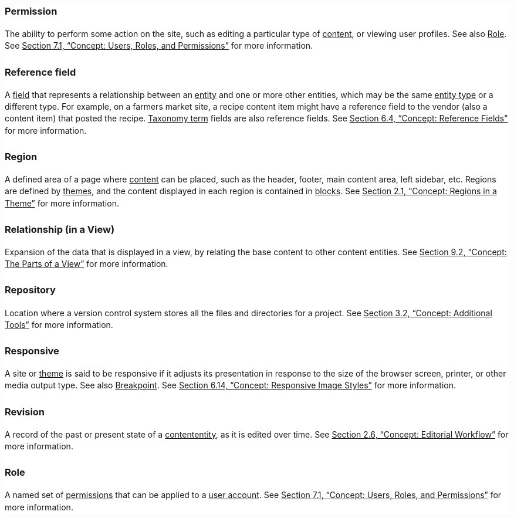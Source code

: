 ### Permission
 The ability to perform some action on the site, such as editing a particular type of [content](/docs/user_guide/en/glossary.html#glossary-content), or viewing user profiles. See also [Role](/docs/user_guide/en/glossary.html#glossary-role). See [Section 7.1, “Concept: Users, Roles, and Permissions”](/docs/user_guide/en/user-concept.html " Users, Roles, and Permissions") for more information. 

### Reference field
 A [field](/docs/user_guide/en/glossary.html#glossary-field) that represents a relationship between an [entity](/docs/user_guide/en/glossary.html#glossary-entity) and one or more other entities, which may be the same [entity type](/docs/user_guide/en/glossary.html#glossary-entity-type) or a different type. For example, on a farmers market site, a recipe content item might have a reference field to the vendor (also a content item) that posted the recipe. [Taxonomy term](/docs/user_guide/en/glossary.html#glossary-taxonomy-term) fields are also reference fields. See [Section 6.4, “Concept: Reference Fields”](/docs/user_guide/en/structure-reference-fields.html " Reference Fields") for more information. 

### Region
 A defined area of a page where [content](/docs/user_guide/en/glossary.html#glossary-content) can be placed, such as the header, footer, main content area, left sidebar, etc. Regions are defined by [themes](/docs/user_guide/en/glossary.html#glossary-theme), and the content displayed in each region is contained in [blocks](/docs/user_guide/en/glossary.html#glossary-block). See [Section 2.1, “Concept: Regions in a Theme”](/docs/user_guide/en/block-regions.html " Regions in a Theme") for more information. 

### Relationship (in a View)
 Expansion of the data that is displayed in a view, by relating the base content to other content entities. See [Section 9.2, “Concept: The Parts of a View”](/docs/user_guide/en/views-parts.html " The Parts of a View") for more information. 

### Repository
 Location where a version control system stores all the files and directories for a project. See [Section 3.2, “Concept: Additional Tools”](/docs/user_guide/en/install-tools.html " Additional Tools") for more information. 

### Responsive
 A site or [theme](/docs/user_guide/en/glossary.html#glossary-theme) is said to be responsive if it adjusts its presentation in response to the size of the browser screen, printer, or other media output type. See also [Breakpoint](/docs/user_guide/en/glossary.html#glossary-breakpoint). See [Section 6.14, “Concept: Responsive Image Styles”](/docs/user_guide/en/structure-image-responsive.html " Responsive Image Styles") for more information. 

### Revision
 A record of the past or present state of a [content](/docs/user_guide/en/glossary.html#glossary-content)[entity](/docs/user_guide/en/glossary.html#glossary-entity), as it is edited over time. See [Section 2.6, “Concept: Editorial Workflow”](/docs/user_guide/en/planning-workflow.html " Editorial Workflow") for more information. 

### Role
 A named set of [permissions](/docs/user_guide/en/glossary.html#glossary-permission) that can be applied to a [user account](/docs/user_guide/en/glossary.html#glossary-user). See [Section 7.1, “Concept: Users, Roles, and Permissions”](/docs/user_guide/en/user-concept.html " Users, Roles, and Permissions") for more information. 
